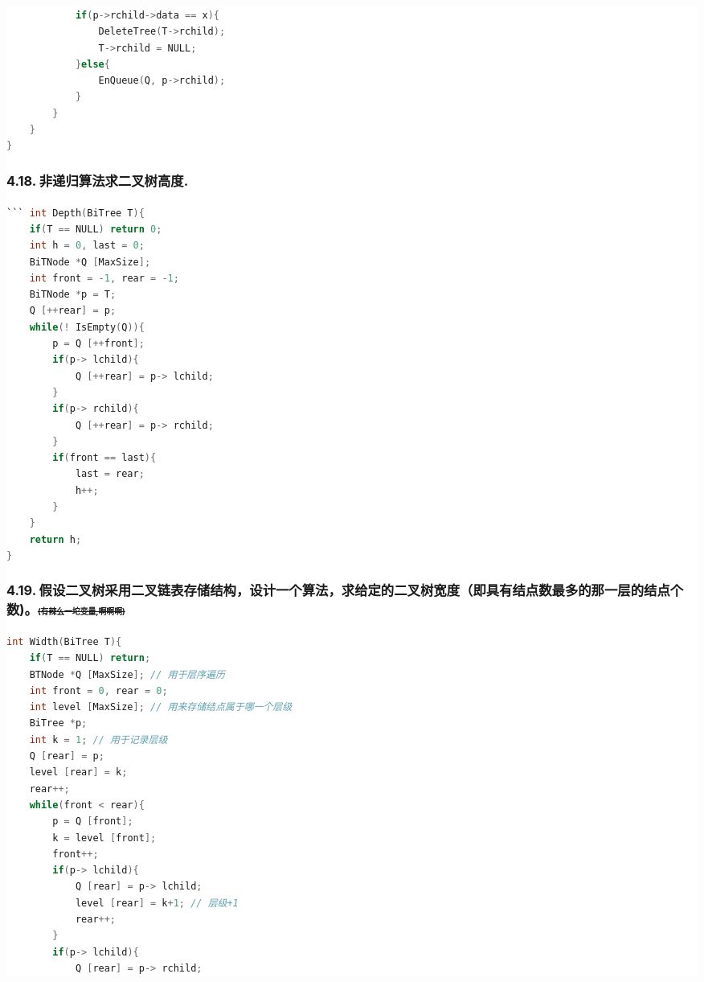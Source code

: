 ```c
            if(p->rchild->data == x){
                DeleteTree(T->rchild);
                T->rchild = NULL;
            }else{
                EnQueue(Q, p->rchild);
            }
        }
    }
}
```

### 4.18. 非递归算法求二叉树高度.

````c
``` int Depth(BiTree T){
    if(T == NULL) return 0;
    int h = 0, last = 0;
    BiTNode *Q [MaxSize];
    int front = -1, rear = -1;
    BiTNode *p = T;
    Q [++rear] = p;
    while(! IsEmpty(Q)){
        p = Q [++front];
        if(p-> lchild){
            Q [++rear] = p-> lchild;
        }
        if(p-> rchild){
            Q [++rear] = p-> rchild;
        }
        if(front == last){
            last = rear;
            h++;
        }
    }
    return h;
}
````

### 4.19. 假设二叉树采用二叉链表存储结构，设计一个算法，求给定的二叉树宽度（即具有结点数最多的那一层的结点个数)。<span style="font-size:0.6em; text-decoration:line-through;">(有辣么一坨变量,啊啊啊)</span>

```c
int Width(BiTree T){
    if(T == NULL) return;
    BTNode *Q [MaxSize]; // 用于层序遍历
    int front = 0, rear = 0;
    int level [MaxSize]; // 用来存储结点属于哪一个层级
    BiTree *p;
    int k = 1; // 用于记录层级
    Q [rear] = p;
    level [rear] = k;
    rear++;
    while(front < rear){
        p = Q [front];
        k = level [front];
        front++;
        if(p-> lchild){
            Q [rear] = p-> lchild;
            level [rear] = k+1; // 层级+1
            rear++;
        }
        if(p-> lchild){
            Q [rear] = p-> rchild;
```